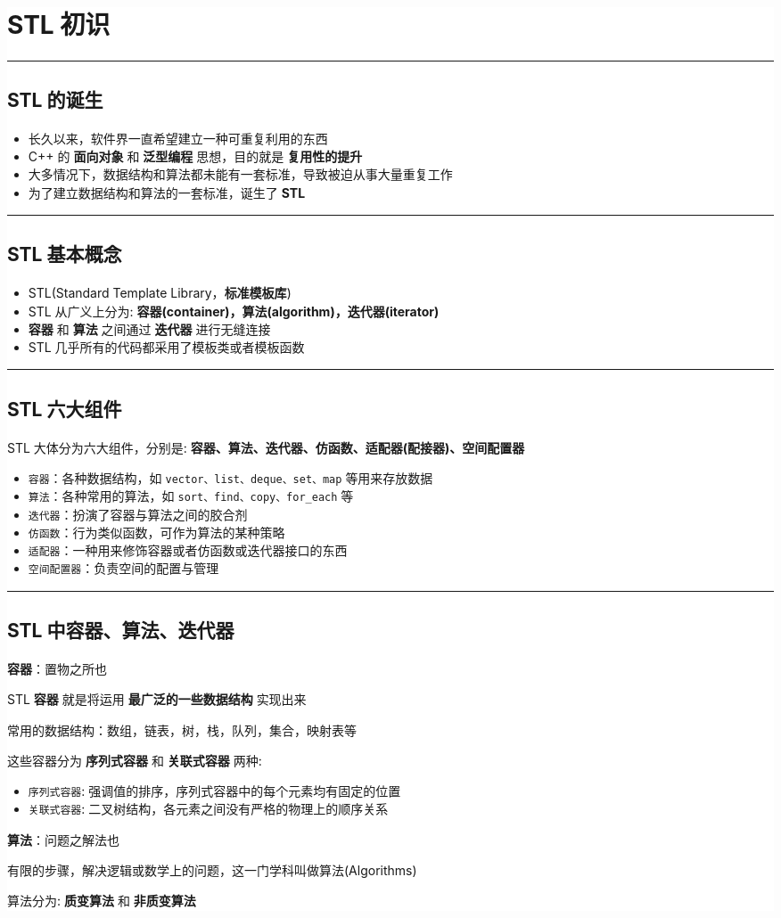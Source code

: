 # STL 初识

---

## STL 的诞生

* 长久以来，软件界一直希望建立一种可重复利用的东西
* C++ 的 **面向对象** 和 **泛型编程** 思想，目的就是 **复用性的提升**
* 大多情况下，数据结构和算法都未能有一套标准，导致被迫从事大量重复工作
* 为了建立数据结构和算法的一套标准，诞生了 **STL**

---

## STL 基本概念

* STL(Standard Template Library，**标准模板库**)
* STL 从广义上分为: **容器(container)，算法(algorithm)，迭代器(iterator)**
* **容器** 和 **算法** 之间通过 **迭代器** 进行无缝连接
* STL 几乎所有的代码都采用了模板类或者模板函数

---

## STL 六大组件

STL 大体分为六大组件，分别是: **容器、算法、迭代器、仿函数、适配器(配接器)、空间配置器**

* `容器`：各种数据结构，如 `vector、list、deque、set、map` 等用来存放数据
* `算法`：各种常用的算法，如 `sort、find、copy、for_each` 等
* `迭代器`：扮演了容器与算法之间的胶合剂
* `仿函数`：行为类似函数，可作为算法的某种策略
* `适配器`：一种用来修饰容器或者仿函数或迭代器接口的东西
* `空间配置器`：负责空间的配置与管理

---

## STL 中容器、算法、迭代器

**容器**：置物之所也

STL **容器** 就是将运用 **最广泛的一些数据结构** 实现出来

常用的数据结构：数组，链表，树，栈，队列，集合，映射表等

这些容器分为 **序列式容器** 和 **关联式容器** 两种:

* `序列式容器`: 强调值的排序，序列式容器中的每个元素均有固定的位置
* `关联式容器`: 二叉树结构，各元素之间没有严格的物理上的顺序关系

**算法**：问题之解法也

有限的步骤，解决逻辑或数学上的问题，这一门学科叫做算法(Algorithms)

算法分为: **质变算法** 和 **非质变算法**
